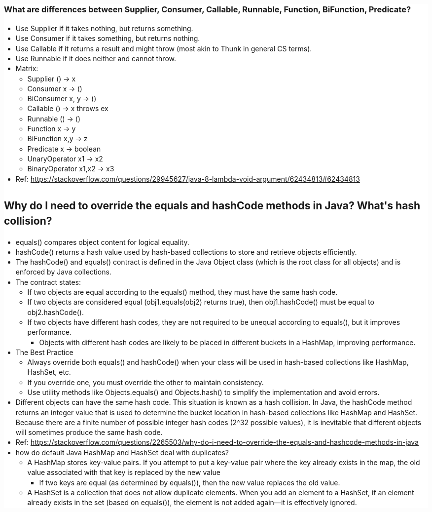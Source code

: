 ### What are differences between Supplier, Consumer, Callable, Runnable, Function, BiFunction, Predicate?

- Use Supplier if it takes nothing, but returns something.
- Use Consumer if it takes something, but returns nothing.
- Use Callable if it returns a result and might throw (most akin to Thunk in general CS terms).
- Use Runnable if it does neither and cannot throw.
- Matrix:
  - Supplier       ()    -> x
  - Consumer       x     -> ()
  - BiConsumer     x, y  -> ()
  - Callable       ()    -> x throws ex
  - Runnable       ()    -> ()
  - Function       x     -> y
  - BiFunction     x,y   -> z
  - Predicate      x     -> boolean
  - UnaryOperator  x1    -> x2
  - BinaryOperator x1,x2 -> x3
- Ref: <https://stackoverflow.com/questions/29945627/java-8-lambda-void-argument/62434813#62434813>

## Why do I need to override the equals and hashCode methods in Java? What's hash collision?

- equals() compares object content for logical equality.
- hashCode() returns a hash value used by hash-based collections to store and retrieve objects efficiently.
- The hashCode() and equals() contract is defined in the Java Object class (which is the root class for all objects) and is enforced by Java collections.
- The contract states:
    - If two objects are equal according to the equals() method, they must have the same hash code.
    - If two objects are considered equal (obj1.equals(obj2) returns true), then obj1.hashCode() must be equal to obj2.hashCode().
    - If two objects have different hash codes, they are not required to be unequal according to equals(), but it improves performance.
        - Objects with different hash codes are likely to be placed in different buckets in a HashMap, improving performance.
- The Best Practice
    - Always override both equals() and hashCode() when your class will be used in hash-based collections like HashMap, HashSet, etc.
    - If you override one, you must override the other to maintain consistency.
    - Use utility methods like Objects.equals() and Objects.hash() to simplify the implementation and avoid errors.
- Different objects can have the same hash code. This situation is known as a hash collision. In Java, the hashCode method returns an integer value that is used to determine the bucket location in hash-based collections like HashMap and HashSet. Because there are a finite number of possible integer hash codes (2^32 possible values), it is inevitable that different objects will sometimes produce the same hash code.
- Ref: <https://stackoverflow.com/questions/2265503/why-do-i-need-to-override-the-equals-and-hashcode-methods-in-java>
- how do default Java HashMap and HashSet deal with duplicates?
    - A HashMap stores key-value pairs. If you attempt to put a key-value pair where the key already exists in the map, the old value associated with that key is replaced by the new value
        - If two keys are equal (as determined by equals()), then the new value replaces the old value.
    - A HashSet is a collection that does not allow duplicate elements. When you add an element to a HashSet, if an element already exists in the set (based on equals()), the element is not added again—it is effectively ignored.
